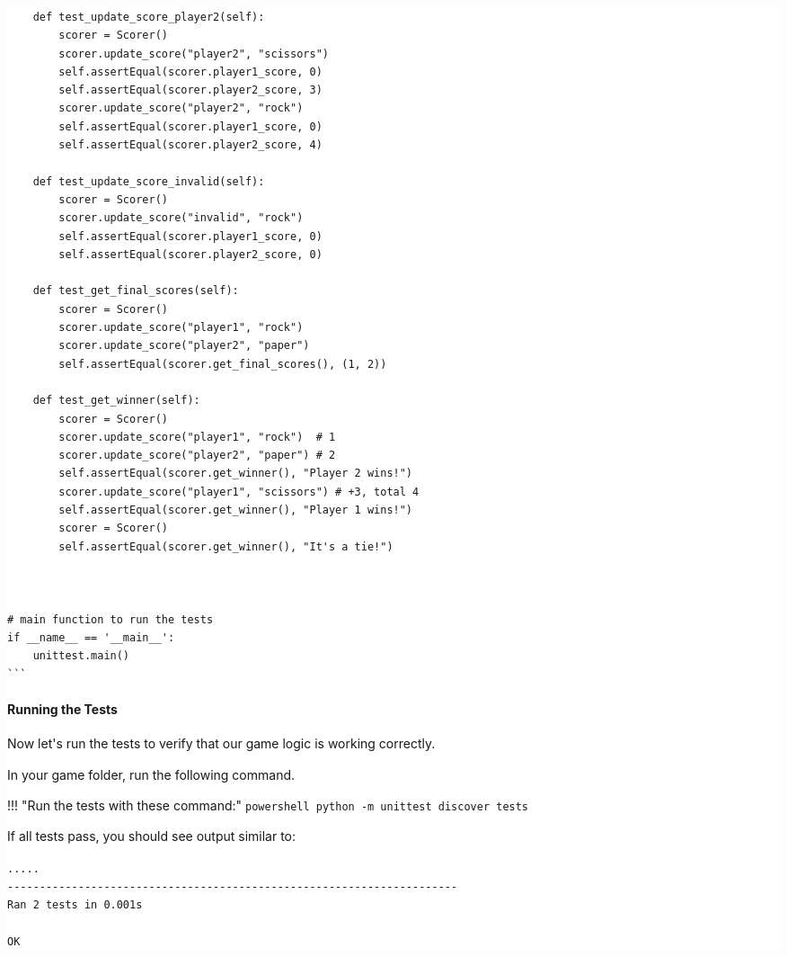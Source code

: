         def test_update_score_player2(self):
            scorer = Scorer()
            scorer.update_score("player2", "scissors")
            self.assertEqual(scorer.player1_score, 0)
            self.assertEqual(scorer.player2_score, 3)
            scorer.update_score("player2", "rock")
            self.assertEqual(scorer.player1_score, 0)
            self.assertEqual(scorer.player2_score, 4)

        def test_update_score_invalid(self):
            scorer = Scorer()
            scorer.update_score("invalid", "rock")
            self.assertEqual(scorer.player1_score, 0)
            self.assertEqual(scorer.player2_score, 0)

        def test_get_final_scores(self):
            scorer = Scorer()
            scorer.update_score("player1", "rock")
            scorer.update_score("player2", "paper")
            self.assertEqual(scorer.get_final_scores(), (1, 2))

        def test_get_winner(self):
            scorer = Scorer()
            scorer.update_score("player1", "rock")  # 1
            scorer.update_score("player2", "paper") # 2
            self.assertEqual(scorer.get_winner(), "Player 2 wins!")
            scorer.update_score("player1", "scissors") # +3, total 4
            self.assertEqual(scorer.get_winner(), "Player 1 wins!")
            scorer = Scorer()
            self.assertEqual(scorer.get_winner(), "It's a tie!")



    # main function to run the tests
    if __name__ == '__main__':
        unittest.main()
    ```

#### Running the Tests

Now let's run the tests to verify that our game logic is working correctly.

In your game folder, run the following command.

!!! "Run the tests with these command:"
    ```powershell
    python -m unittest discover tests
    ```

If all tests pass, you should see output similar to:
```
.....
----------------------------------------------------------------------
Ran 2 tests in 0.001s

OK
```
